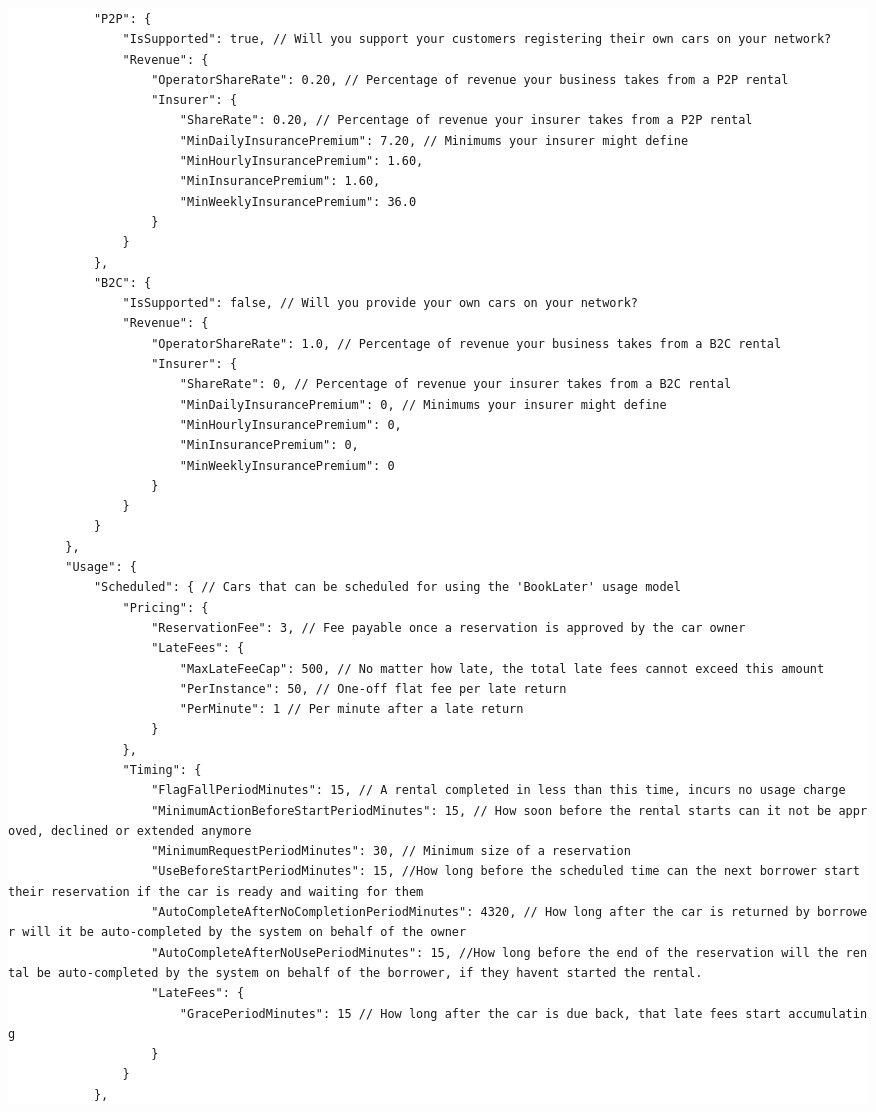 ~~~
			"P2P": {
				"IsSupported": true, // Will you support your customers registering their own cars on your network?
				"Revenue": {
					"OperatorShareRate": 0.20, // Percentage of revenue your business takes from a P2P rental
					"Insurer": {
						"ShareRate": 0.20, // Percentage of revenue your insurer takes from a P2P rental
						"MinDailyInsurancePremium": 7.20, // Minimums your insurer might define
						"MinHourlyInsurancePremium": 1.60,
						"MinInsurancePremium": 1.60,
						"MinWeeklyInsurancePremium": 36.0
					}
				}
			},
			"B2C": {
				"IsSupported": false, // Will you provide your own cars on your network?
				"Revenue": {
					"OperatorShareRate": 1.0, // Percentage of revenue your business takes from a B2C rental
					"Insurer": {
						"ShareRate": 0, // Percentage of revenue your insurer takes from a B2C rental
						"MinDailyInsurancePremium": 0, // Minimums your insurer might define
						"MinHourlyInsurancePremium": 0,
						"MinInsurancePremium": 0,
						"MinWeeklyInsurancePremium": 0
					}
				}
			}
		},
		"Usage": {
			"Scheduled": { // Cars that can be scheduled for using the 'BookLater' usage model
				"Pricing": {
					"ReservationFee": 3, // Fee payable once a reservation is approved by the car owner
					"LateFees": {
						"MaxLateFeeCap": 500, // No matter how late, the total late fees cannot exceed this amount
						"PerInstance": 50, // One-off flat fee per late return
						"PerMinute": 1 // Per minute after a late return
					}
				},
				"Timing": {
					"FlagFallPeriodMinutes": 15, // A rental completed in less than this time, incurs no usage charge
					"MinimumActionBeforeStartPeriodMinutes": 15, // How soon before the rental starts can it not be approved, declined or extended anymore
					"MinimumRequestPeriodMinutes": 30, // Minimum size of a reservation
					"UseBeforeStartPeriodMinutes": 15, //How long before the scheduled time can the next borrower start their reservation if the car is ready and waiting for them
					"AutoCompleteAfterNoCompletionPeriodMinutes": 4320, // How long after the car is returned by borrower will it be auto-completed by the system on behalf of the owner
					"AutoCompleteAfterNoUsePeriodMinutes": 15, //How long before the end of the reservation will the rental be auto-completed by the system on behalf of the borrower, if they havent started the rental.
					"LateFees": {
						"GracePeriodMinutes": 15 // How long after the car is due back, that late fees start accumulating
					}
				}
			},
~~~